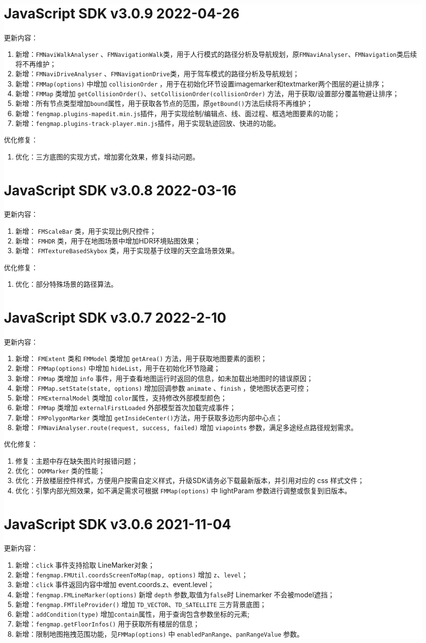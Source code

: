JavaScript SDK v3.0.9   2022-04-26
==

更新内容：
1. 新增：`FMNaviWalkAnalyser` 、`FMNavigationWalk`类，用于人行模式的路径分析及导航规划，原`FMNaviAnalyser`、`FMNavigation`类后续将不再维护；
2. 新增：`FMNaviDriveAnalyser` 、`FMNavigationDrive`类，用于驾车模式的路径分析及导航规划；
3. 新增：`FMMap(options)` 中增加 `collisionOrder` ，用于在初始化环节设置imagemarker和textmarker两个图层的避让排序；
4. 新增：`FMMap` 类增加 `getCollisionOrder()`、`setCollisionOrder(collisionOrder)` 方法，用于获取/设置部分覆盖物避让排序；
5. 新增：所有节点类型增加`bound`属性，用于获取各节点的范围，原`getBound()`方法后续将不再维护；
6. 新增：`fengmap.plugins-mapedit.min.js`插件，用于实现绘制/编辑点、线、面过程、框选地图要素的功能；
7. 新增：`fengmap.plugins-track-player.min.js`插件，用于实现轨迹回放、快进的功能。

优化修复：
1. 优化：三方底图的实现方式，增加雾化效果，修复抖动问题。

JavaScript SDK v3.0.8   2022-03-16
==

更新内容：
1. 新增： `FMScaleBar` 类，用于实现比例尺控件；
2. 新增： `FMHDR` 类，用于在地图场景中增加HDR环境贴图效果；
3. 新增： `FMTextureBasedSkybox` 类，用于实现基于纹理的天空盒场景效果。

优化修复：
1. 优化：部分特殊场景的路径算法。


JavaScript SDK v3.0.7   2022-2-10
==

更新内容：
1. 新增： `FMExtent` 类和 `FMModel` 类增加 `getArea()` 方法，用于获取地图要素的面积；
2. 新增： `FMMap(options)`  中增加 `hideList`，用于在初始化环节隐藏；
3. 新增： `FMMap` 类增加 `info` 事件，用于查看地图运行时返回的信息，如未加载出地图时的错误原因；
4. 新增： `FMMap.setState(state, options)` 增加回调参数 `animate` 、`finish` ，使地图状态更可控；
5. 新增： `FMExternalModel` 类增加 `color`属性，支持修改外部模型颜色；
6. 新增： `FMMap` 类增加 `externalFirstLoaded` 外部模型首次加载完成事件；
7. 新增： `FMPolygonMarker` 类增加 `getInsideCenter()`方法，用于获取多边形内部中心点；
8. 新增： `FMNaviAnalyser.route(request, success, failed)` 增加 `viapoints` 参数，满足多途经点路径规划需求。


优化修复：
1. 修复：主题中存在缺失图片时报错问题；
2. 优化： `DOMMarker` 类的性能；
3. 优化：开放楼层控件样式，方便用户按需自定义样式，升级SDK请务必下载最新版本，并引用对应的 css 样式文件；
4. 优化：引擎内部光照效果，如不满足需求可根据 `FMMap(options)` 中 lightParam 参数进行调整或恢复到旧版本。


JavaScript SDK v3.0.6   2021-11-04
==

更新内容：
1. 新增：`click` 事件支持拾取 LineMarker对象；
2. 新增：`fengmap.FMUtil.coordsScreenToMap(map, options)` 增加 `z`、`level`；
3. 新增：`click` 事件返回内容中增加 event.coords.z、event.level；
4. 新增：`fengmap.FMLineMarker(options)` 新增 `depth` 参数,取值为`false`时 Linemarker 不会被model遮挡；
5. 新增：`fengmap.FMTileProvider()` 增加 `TD_VECTOR`、`TD_SATELLITE` 三方背景底图；
6. 新增：`addCondition(type)` 增加`contain`属性，用于查询包含参数坐标的元素;
7. 新增：`fengmap.getFloorInfos()` 用于获取所有楼层的信息；
8. 新增：限制地图拖拽范围功能，见`FMMap(options)`  中 `enabledPanRange`、`panRangeValue` 参数。
